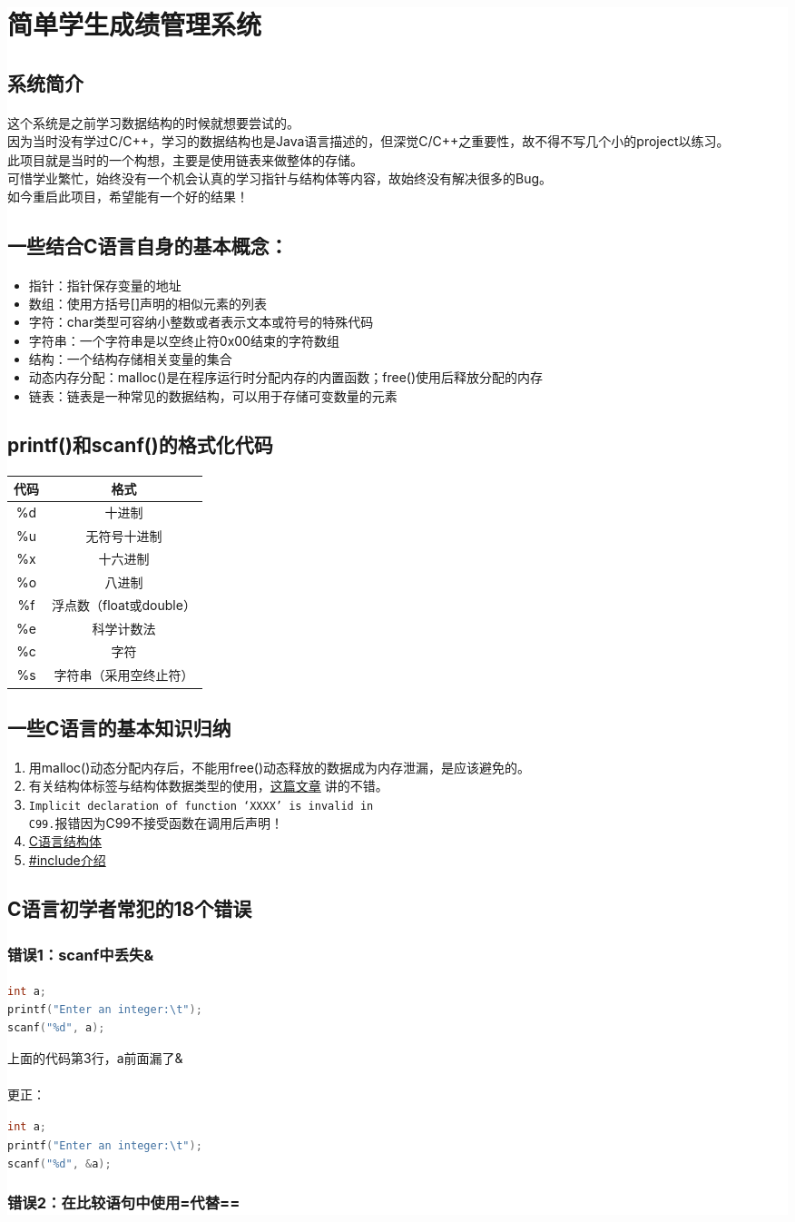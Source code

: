 # 简单学生成绩管理系统

## 系统简介
这个系统是之前学习数据结构的时候就想要尝试的。<br/>
因为当时没有学过C/C++，学习的数据结构也是Java语言描述的，但深觉C/C++之重要性，故不得不写几个小的project以练习。<br/>
此项目就是当时的一个构想，主要是使用链表来做整体的存储。<br/>
可惜学业繁忙，始终没有一个机会认真的学习指针与结构体等内容，故始终没有解决很多的Bug。<br/>
如今重启此项目，希望能有一个好的结果！

## 一些结合C语言自身的基本概念：
- 指针：指针保存变量的地址
- 数组：使用方括号[]声明的相似元素的列表
- 字符：char类型可容纳小整数或者表示文本或符号的特殊代码
- 字符串：一个字符串是以空终止符0x00结束的字符数组
- 结构：一个结构存储相关变量的集合
- 动态内存分配：malloc()是在程序运行时分配内存的内置函数；free()使用后释放分配的内存
- 链表：链表是一种常见的数据结构，可以用于存储可变数量的元素

## printf()和scanf()的格式化代码
| 代码 | 格式 |
|:---:|:---:|
| %d | 十进制 |
| %u | 无符号十进制 |
| %x | 十六进制 |
| %o | 八进制 |
| %f | 浮点数（float或double） |
| %e | 科学计数法 |
| %c | 字符 |
| %s | 字符串（采用空终止符） |

## 一些C语言的基本知识归纳
1. 用malloc()动态分配内存后，不能用free()动态释放的数据成为内存泄漏，是应该避免的。
2. 有关结构体标签与结构体数据类型的使用，[这篇文章](https://blog.csdn.net/grey_csdn/article/details/68954750) 讲的不错。
3. <code>Implicit declaration of function ‘XXXX’ is invalid in C99.</code>报错因为C99不接受函数在调用后声明！
4. [C语言结构体](https://www.runoob.com/cprogramming/c-structures.html)
5. [#include介绍](http://c.biancheng.net/view/443.html)

## C语言初学者常犯的18个错误
### 错误1：scanf中丢失&
```c
int a;
printf("Enter an integer:\t");
scanf("%d", a);
```
上面的代码第3行，a前面漏了&<br/>
<br/>
更正：
```c
int a;
printf("Enter an integer:\t");
scanf("%d", &a);
```
### 错误2：在比较语句中使用=代替==
